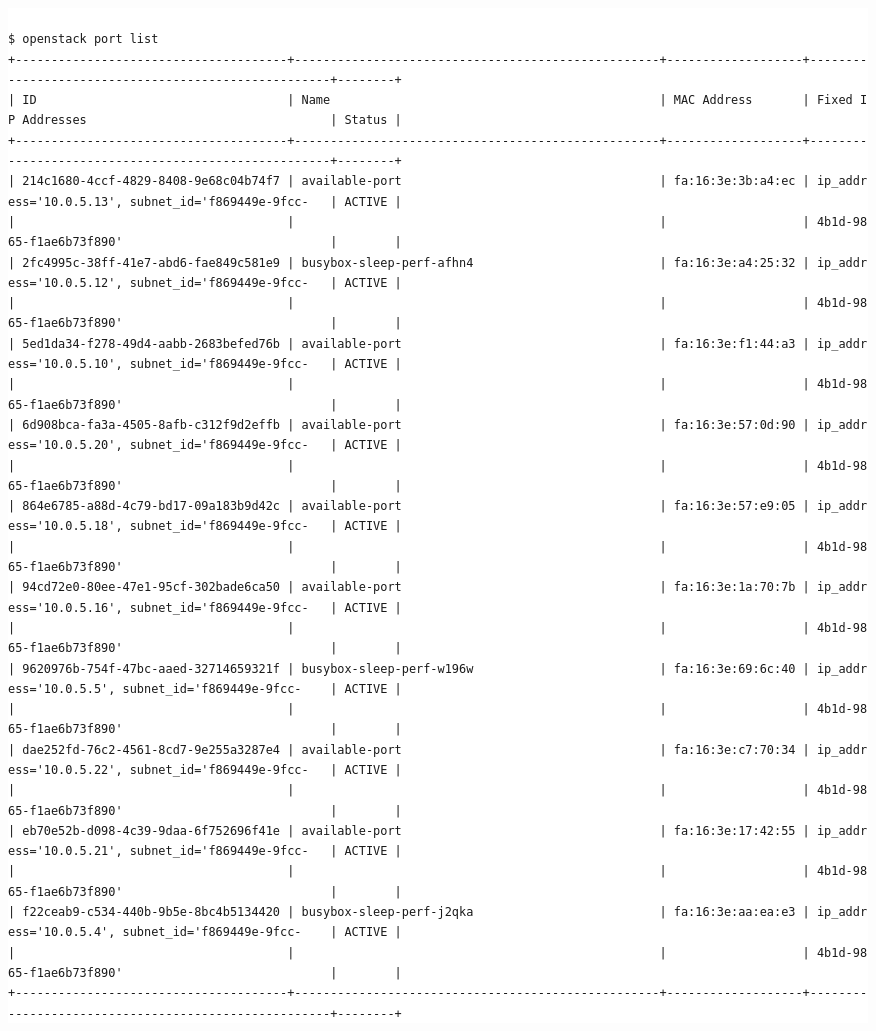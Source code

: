 ```

$ openstack port list
+--------------------------------------+---------------------------------------------------+-------------------+-----------------------------------------------------+--------+
| ID                                   | Name                                              | MAC Address       | Fixed IP Addresses                                  | Status |
+--------------------------------------+---------------------------------------------------+-------------------+-----------------------------------------------------+--------+
| 214c1680-4ccf-4829-8408-9e68c04b74f7 | available-port                                    | fa:16:3e:3b:a4:ec | ip_address='10.0.5.13', subnet_id='f869449e-9fcc-   | ACTIVE |
|                                      |                                                   |                   | 4b1d-9865-f1ae6b73f890'                             |        |
| 2fc4995c-38ff-41e7-abd6-fae849c581e9 | busybox-sleep-perf-afhn4                          | fa:16:3e:a4:25:32 | ip_address='10.0.5.12', subnet_id='f869449e-9fcc-   | ACTIVE |
|                                      |                                                   |                   | 4b1d-9865-f1ae6b73f890'                             |        |
| 5ed1da34-f278-49d4-aabb-2683befed76b | available-port                                    | fa:16:3e:f1:44:a3 | ip_address='10.0.5.10', subnet_id='f869449e-9fcc-   | ACTIVE |
|                                      |                                                   |                   | 4b1d-9865-f1ae6b73f890'                             |        |
| 6d908bca-fa3a-4505-8afb-c312f9d2effb | available-port                                    | fa:16:3e:57:0d:90 | ip_address='10.0.5.20', subnet_id='f869449e-9fcc-   | ACTIVE |
|                                      |                                                   |                   | 4b1d-9865-f1ae6b73f890'                             |        |
| 864e6785-a88d-4c79-bd17-09a183b9d42c | available-port                                    | fa:16:3e:57:e9:05 | ip_address='10.0.5.18', subnet_id='f869449e-9fcc-   | ACTIVE |
|                                      |                                                   |                   | 4b1d-9865-f1ae6b73f890'                             |        |
| 94cd72e0-80ee-47e1-95cf-302bade6ca50 | available-port                                    | fa:16:3e:1a:70:7b | ip_address='10.0.5.16', subnet_id='f869449e-9fcc-   | ACTIVE |
|                                      |                                                   |                   | 4b1d-9865-f1ae6b73f890'                             |        |
| 9620976b-754f-47bc-aaed-32714659321f | busybox-sleep-perf-w196w                          | fa:16:3e:69:6c:40 | ip_address='10.0.5.5', subnet_id='f869449e-9fcc-    | ACTIVE |
|                                      |                                                   |                   | 4b1d-9865-f1ae6b73f890'                             |        |
| dae252fd-76c2-4561-8cd7-9e255a3287e4 | available-port                                    | fa:16:3e:c7:70:34 | ip_address='10.0.5.22', subnet_id='f869449e-9fcc-   | ACTIVE |
|                                      |                                                   |                   | 4b1d-9865-f1ae6b73f890'                             |        |
| eb70e52b-d098-4c39-9daa-6f752696f41e | available-port                                    | fa:16:3e:17:42:55 | ip_address='10.0.5.21', subnet_id='f869449e-9fcc-   | ACTIVE |
|                                      |                                                   |                   | 4b1d-9865-f1ae6b73f890'                             |        |
| f22ceab9-c534-440b-9b5e-8bc4b5134420 | busybox-sleep-perf-j2qka                          | fa:16:3e:aa:ea:e3 | ip_address='10.0.5.4', subnet_id='f869449e-9fcc-    | ACTIVE |
|                                      |                                                   |                   | 4b1d-9865-f1ae6b73f890'                             |        |
+--------------------------------------+---------------------------------------------------+-------------------+-----------------------------------------------------+--------+
```

